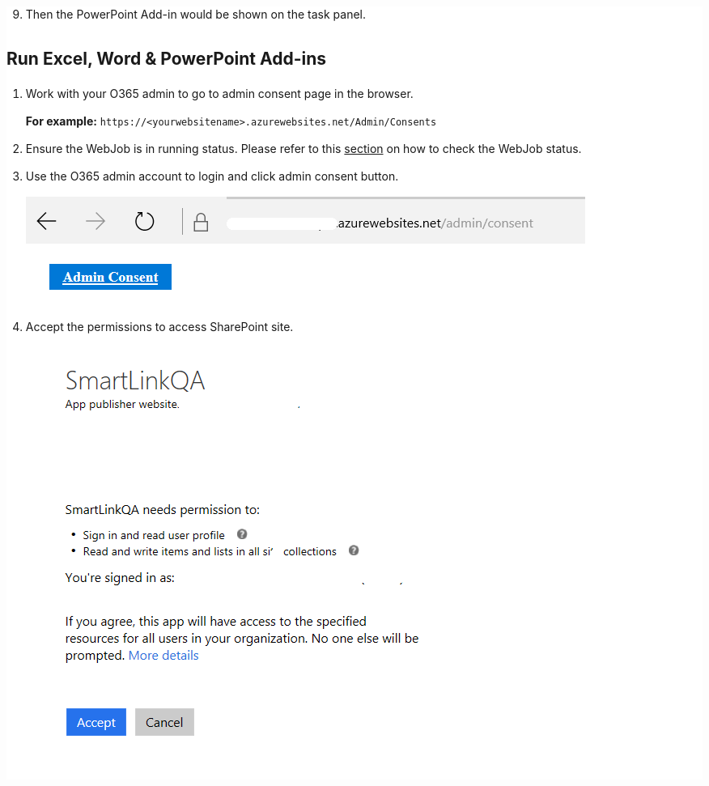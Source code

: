 9. Then the PowerPoint Add-in would be shown on the task panel.


## Run Excel, Word & PowerPoint Add-ins

1. Work with your O365 admin to go to admin consent page in the browser. 

   **For example:** `https://<yourwebsitename>.azurewebsites.net/Admin/Consents`

2. Ensure the WebJob is in running status. Please refer to this [section](#how-to-check-webjob-status) on how to check the WebJob status.

3. Use the O365 admin account to login and click admin consent button. 

   ![](Images/adminconsent.png)

4. Accept the permissions to access SharePoint site. 

   ![](Images/adminconsentapprove.png)
